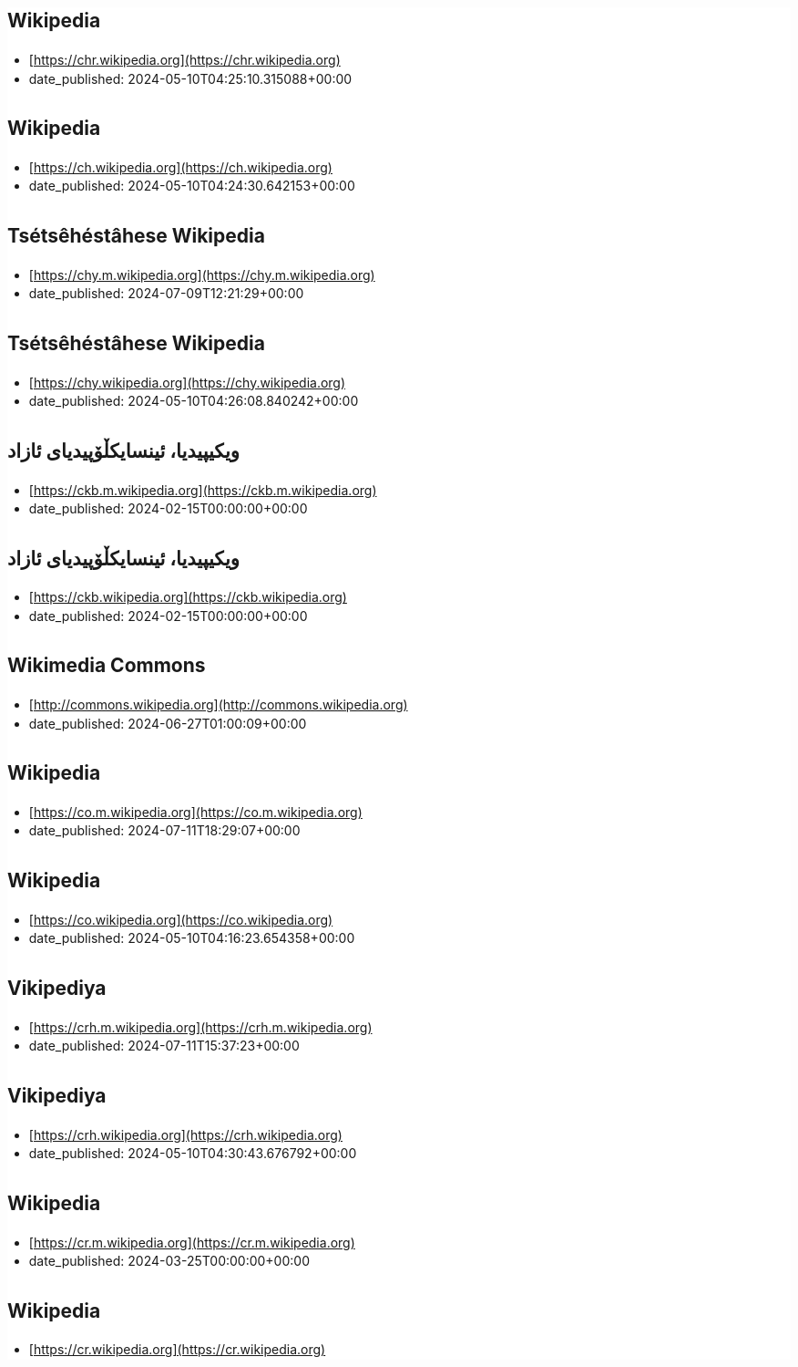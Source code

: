  ## Wikipedia
 - [https://chr.wikipedia.org](https://chr.wikipedia.org)
 - date_published: 2024-05-10T04:25:10.315088+00:00

 ## Wikipedia
 - [https://ch.wikipedia.org](https://ch.wikipedia.org)
 - date_published: 2024-05-10T04:24:30.642153+00:00

 ## Tsétsêhéstâhese Wikipedia
 - [https://chy.m.wikipedia.org](https://chy.m.wikipedia.org)
 - date_published: 2024-07-09T12:21:29+00:00

 ## Tsétsêhéstâhese Wikipedia
 - [https://chy.wikipedia.org](https://chy.wikipedia.org)
 - date_published: 2024-05-10T04:26:08.840242+00:00

 ## ویکیپیدیا، ئینسایکڵۆپیدیای ئازاد
 - [https://ckb.m.wikipedia.org](https://ckb.m.wikipedia.org)
 - date_published: 2024-02-15T00:00:00+00:00

 ## ویکیپیدیا، ئینسایکڵۆپیدیای ئازاد
 - [https://ckb.wikipedia.org](https://ckb.wikipedia.org)
 - date_published: 2024-02-15T00:00:00+00:00

 ## Wikimedia Commons
 - [http://commons.wikipedia.org](http://commons.wikipedia.org)
 - date_published: 2024-06-27T01:00:09+00:00

 ## Wikipedia
 - [https://co.m.wikipedia.org](https://co.m.wikipedia.org)
 - date_published: 2024-07-11T18:29:07+00:00

 ## Wikipedia
 - [https://co.wikipedia.org](https://co.wikipedia.org)
 - date_published: 2024-05-10T04:16:23.654358+00:00

 ## Vikipediya
 - [https://crh.m.wikipedia.org](https://crh.m.wikipedia.org)
 - date_published: 2024-07-11T15:37:23+00:00

 ## Vikipediya
 - [https://crh.wikipedia.org](https://crh.wikipedia.org)
 - date_published: 2024-05-10T04:30:43.676792+00:00

 ## Wikipedia
 - [https://cr.m.wikipedia.org](https://cr.m.wikipedia.org)
 - date_published: 2024-03-25T00:00:00+00:00

 ## Wikipedia
 - [https://cr.wikipedia.org](https://cr.wikipedia.org)
